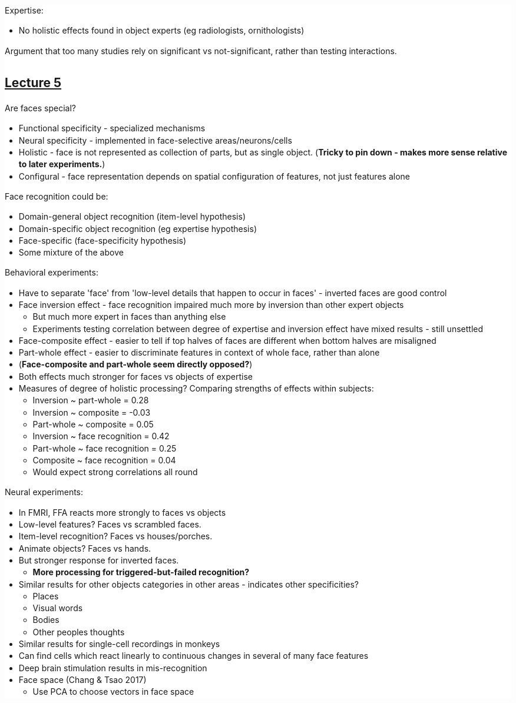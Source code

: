 Expertise:

* No holistic effects found in object experts (eg radiologists, ornithologists)

Argument that too many studies rely on significant vs not-significant, rather than testing interactions.

## [Lecture 5](https://moodle.ucl.ac.uk/pluginfile.php/3737861/mod_resource/content/2/UCL_CoDeS_FacePerception.pdf)

Are faces special?

* Functional specificity - specialized mechanisms
* Neural specificity - implemented in face-selective areas/neurons/cells
* Holistic - face is not represented as collection of parts, but as single object. (__Tricky to pin down - makes more sense relative to later experiments.__)
* Configural - face representation depends on spatial configuration of features, not just features alone

Face recognition could be:

* Domain-general object recognition (item-level hypothesis)
* Domain-specific object recognition (eg expertise hypothesis)
* Face-specific (face-specificity hypothesis)
* Some mixture of the above

Behavioral experiments:

* Have to separate 'face' from 'low-level details that happen to occur in faces' - inverted faces are good control
* Face inversion effect - face recognition impaired much more by inversion than other expert objects
  * But much more expert in faces than anything else
  * Experiments testing correlation between degree of expertise and inversion effect have mixed results - still unsettled
* Face-composite effect - easier to tell if top halves of faces are different when bottom halves are misaligned
* Part-whole effect - easier to discriminate features in context of whole face, rather than alone
* (__Face-composite and part-whole seem directly opposed?__)
* Both effects much stronger for faces vs objects of expertise
* Measures of degree of holistic processing? Comparing strengths of effects within subjects:
  * Inversion ~ part-whole = 0.28
  * Inversion ~ composite = -0.03
  * Part-whole ~ composite = 0.05
  * Inversion ~ face recognition = 0.42
  * Part-whole ~ face recognition = 0.25
  * Composite ~ face recognition = 0.04
  * Would expect strong correlations all round

Neural experiments:

* In FMRI, FFA reacts more strongly to faces vs objects
* Low-level features? Faces vs scrambled faces.
* Item-level recognition? Faces vs houses/porches.
* Animate objects? Faces vs hands.
* But stronger response for inverted faces. 
  * __More processing for triggered-but-failed recognition?__
* Similar results for other objects categories in other areas - indicates other specificities?
  * Places
  * Visual words
  * Bodies
  * Other peoples thoughts
* Similar results for single-cell recordings in monkeys
* Can find cells which react linearly to continuous changes in several of many face features
* Deep brain stimulation results in mis-recognition
* Face space (Chang & Tsao 2017)
  * Use PCA to choose vectors in face space